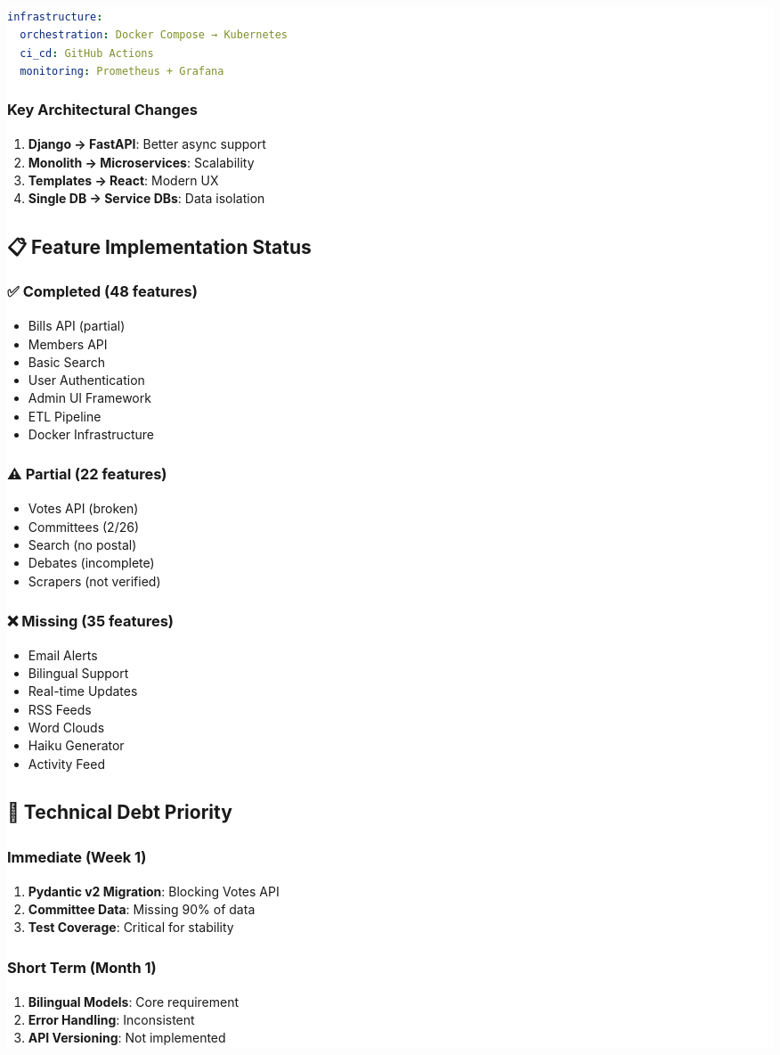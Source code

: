 ```yaml
infrastructure:
  orchestration: Docker Compose → Kubernetes
  ci_cd: GitHub Actions
  monitoring: Prometheus + Grafana
```

### Key Architectural Changes
1. **Django → FastAPI**: Better async support
2. **Monolith → Microservices**: Scalability
3. **Templates → React**: Modern UX
4. **Single DB → Service DBs**: Data isolation

## 📋 Feature Implementation Status

### ✅ Completed (48 features)
- Bills API (partial)
- Members API
- Basic Search
- User Authentication
- Admin UI Framework
- ETL Pipeline
- Docker Infrastructure

### ⚠️ Partial (22 features)
- Votes API (broken)
- Committees (2/26)
- Search (no postal)
- Debates (incomplete)
- Scrapers (not verified)

### ❌ Missing (35 features)
- Email Alerts
- Bilingual Support
- Real-time Updates
- RSS Feeds
- Word Clouds
- Haiku Generator
- Activity Feed

## 🔧 Technical Debt Priority

### Immediate (Week 1)
1. **Pydantic v2 Migration**: Blocking Votes API
2. **Committee Data**: Missing 90% of data
3. **Test Coverage**: Critical for stability

### Short Term (Month 1)
1. **Bilingual Models**: Core requirement
2. **Error Handling**: Inconsistent
3. **API Versioning**: Not implemented
